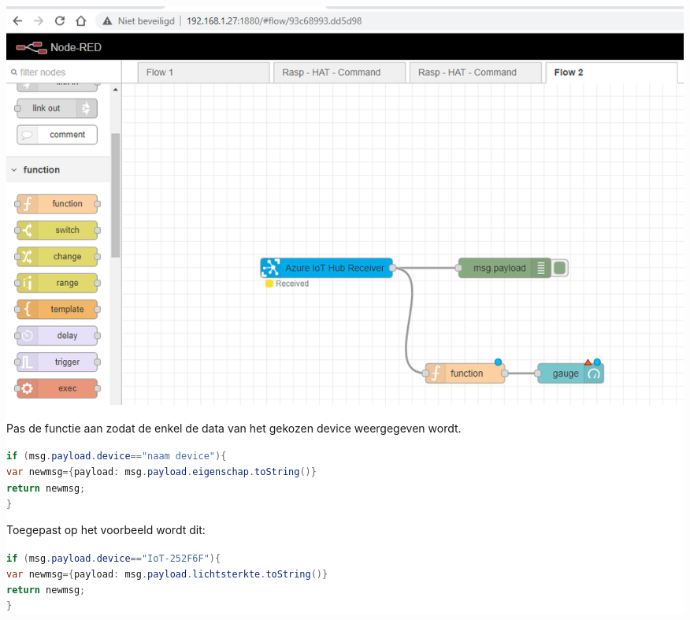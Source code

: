 ![Node-RED](./assets/86f794e6190af44729fc76aba0a2a25c.png)

Pas de functie aan zodat de enkel de data van het gekozen device weergegeven
wordt.

```java
if (msg.payload.device=="naam device"){
var newmsg={payload: msg.payload.eigenschap.toString()}
return newmsg;
}
```

Toegepast op het voorbeeld wordt dit:

```java
if (msg.payload.device=="IoT-252F6F"){
var newmsg={payload: msg.payload.lichtsterkte.toString()}
return newmsg;
}
```
